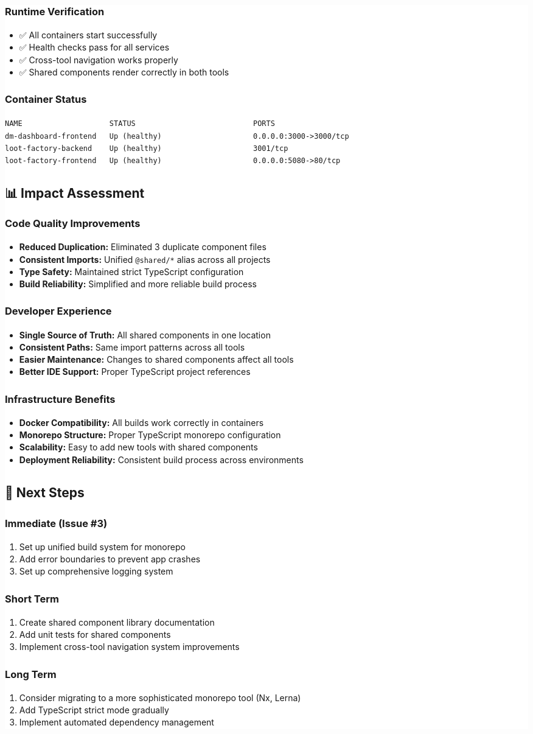 ### **Runtime Verification**
- ✅ All containers start successfully
- ✅ Health checks pass for all services
- ✅ Cross-tool navigation works properly
- ✅ Shared components render correctly in both tools

### **Container Status**
```
NAME                    STATUS                           PORTS
dm-dashboard-frontend   Up (healthy)                     0.0.0.0:3000->3000/tcp
loot-factory-backend    Up (healthy)                     3001/tcp
loot-factory-frontend   Up (healthy)                     0.0.0.0:5080->80/tcp
```

## 📊 Impact Assessment

### **Code Quality Improvements**
- **Reduced Duplication:** Eliminated 3 duplicate component files
- **Consistent Imports:** Unified `@shared/*` alias across all projects
- **Type Safety:** Maintained strict TypeScript configuration
- **Build Reliability:** Simplified and more reliable build process

### **Developer Experience**
- **Single Source of Truth:** All shared components in one location
- **Consistent Paths:** Same import patterns across all tools
- **Easier Maintenance:** Changes to shared components affect all tools
- **Better IDE Support:** Proper TypeScript project references

### **Infrastructure Benefits**
- **Docker Compatibility:** All builds work correctly in containers
- **Monorepo Structure:** Proper TypeScript monorepo configuration
- **Scalability:** Easy to add new tools with shared components
- **Deployment Reliability:** Consistent build process across environments

## 🚀 Next Steps

### **Immediate (Issue #3)**
1. Set up unified build system for monorepo
2. Add error boundaries to prevent app crashes
3. Set up comprehensive logging system

### **Short Term**
1. Create shared component library documentation
2. Add unit tests for shared components
3. Implement cross-tool navigation system improvements

### **Long Term**
1. Consider migrating to a more sophisticated monorepo tool (Nx, Lerna)
2. Add TypeScript strict mode gradually
3. Implement automated dependency management
